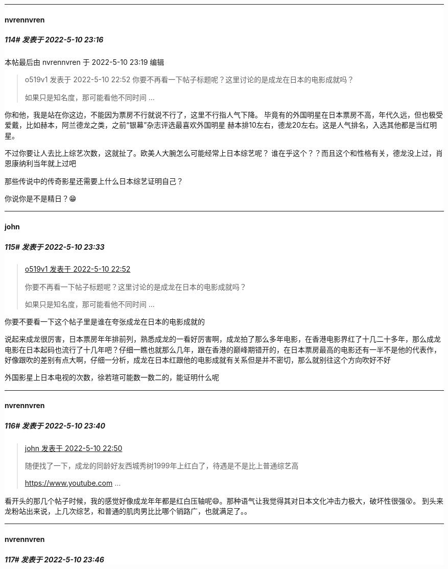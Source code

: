 
*****

####  nvrennvren  
##### 114#       发表于 2022-5-10 23:16

 本帖最后由 nvrennvren 于 2022-5-10 23:19 编辑 
<blockquote>o519v1 发表于 2022-5-10 22:52
你要不再看一下帖子标题呢？这里讨论的是成龙在日本的电影成就吗？

如果只是知名度，那可能看他不同时间 ...</blockquote>
你和他，我是站在你这边，不能因为票房不行就说不行了，这里不行指人气下降。 毕竟有的外国明星在日本票房不高，年代久远，但也极受爱戴，比如赫本，阿兰德龙之类，之前“银幕”杂志评选最喜欢外国明星 赫本排10左右，德龙20左右。这是人气排名，入选其他都是当红明星。

不过你要让人去比上综艺次数，这就扯了。欧美人大腕怎么可能经常上日本综艺呢？ 谁在乎这个？？而且这个和性格有关，德龙没上过，肖恩康纳利当年就上过吧

那些传说中的传奇影星还需要上什么日本综艺证明自己？

你说你是不是精日？😁



*****

####  john  
##### 115#       发表于 2022-5-10 23:33

<blockquote><a href="httphttps://bbs.saraba1st.com/2b/forum.php?mod=redirect&amp;goto=findpost&amp;pid=55773571&amp;ptid=2068711" target="_blank">o519v1 发表于 2022-5-10 22:52</a>

你要不再看一下帖子标题呢？这里讨论的是成龙在日本的电影成就吗？

如果只是知名度，那可能看他不同时间 ...</blockquote>
你要不要看一下这个帖子里是谁在夸张成龙在日本的电影成就的

说起来成龙很厉害，日本票房年年排前列，熟悉成龙的一看好厉害啊，成龙拍了那么多年电影，在香港电影界红了十几二十多年，那么成龙电影在日本起码也流行了十几年吧？仔细一瞧也就那么几年，跟在香港的巅峰期错开的，在日本票房最高的电影还有一半不是他的代表作，好像跟吹的差别有点大啊，仔细一分析，成龙在日本红跟他的电影成就有关系但是并不密切，那么就别往这个方向吹好不好

外国影星上日本电视的次数，徐若瑄可能数一数二的，能证明什么呢

*****

####  nvrennvren  
##### 116#       发表于 2022-5-10 23:40

<blockquote><a href="httphttps://bbs.saraba1st.com/2b/forum.php?mod=redirect&amp;goto=findpost&amp;pid=55773551&amp;ptid=2068711" target="_blank">john 发表于 2022-5-10 22:50</a>

随便找了一下，成龙的同龄好友西城秀树1999年上红白了，待遇是不是比上普通综艺高

https://www.youtube.com ...</blockquote>
看开头的那几个帖子时候，我的感觉好像成龙年年都是红白压轴呢😄。那种语气让我觉得其对日本文化冲击力极大，破坏性很强😵。 到头来龙粉站出来说，上几次综艺，和普通的肌肉男比比哪个销路广，也就满足了。。



*****

####  nvrennvren  
##### 117#       发表于 2022-5-10 23:46
